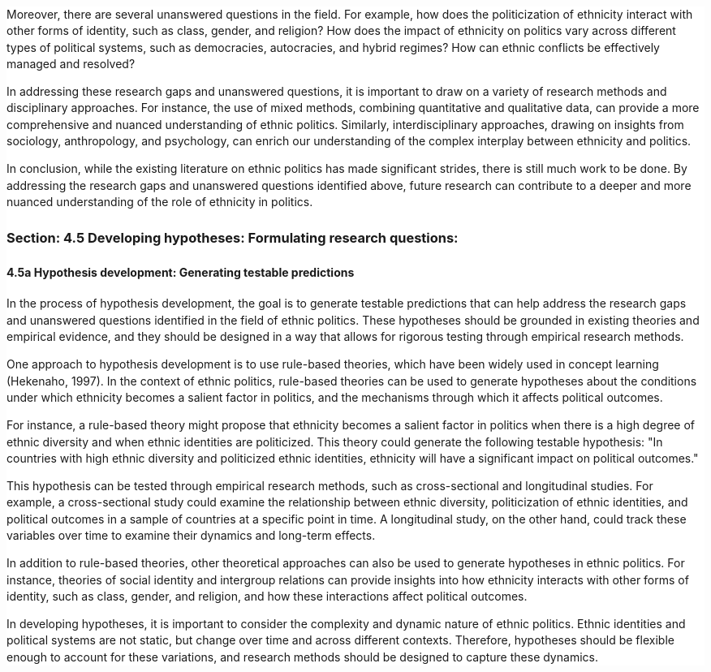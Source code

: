 Moreover, there are several unanswered questions in the field. For example, how does the politicization of ethnicity interact with other forms of identity, such as class, gender, and religion? How does the impact of ethnicity on politics vary across different types of political systems, such as democracies, autocracies, and hybrid regimes? How can ethnic conflicts be effectively managed and resolved?

In addressing these research gaps and unanswered questions, it is important to draw on a variety of research methods and disciplinary approaches. For instance, the use of mixed methods, combining quantitative and qualitative data, can provide a more comprehensive and nuanced understanding of ethnic politics. Similarly, interdisciplinary approaches, drawing on insights from sociology, anthropology, and psychology, can enrich our understanding of the complex interplay between ethnicity and politics.

In conclusion, while the existing literature on ethnic politics has made significant strides, there is still much work to be done. By addressing the research gaps and unanswered questions identified above, future research can contribute to a deeper and more nuanced understanding of the role of ethnicity in politics.

### Section: 4.5 Developing hypotheses: Formulating research questions:

#### 4.5a Hypothesis development: Generating testable predictions

In the process of hypothesis development, the goal is to generate testable predictions that can help address the research gaps and unanswered questions identified in the field of ethnic politics. These hypotheses should be grounded in existing theories and empirical evidence, and they should be designed in a way that allows for rigorous testing through empirical research methods.

One approach to hypothesis development is to use rule-based theories, which have been widely used in concept learning (Hekenaho, 1997). In the context of ethnic politics, rule-based theories can be used to generate hypotheses about the conditions under which ethnicity becomes a salient factor in politics, and the mechanisms through which it affects political outcomes.

For instance, a rule-based theory might propose that ethnicity becomes a salient factor in politics when there is a high degree of ethnic diversity and when ethnic identities are politicized. This theory could generate the following testable hypothesis: "In countries with high ethnic diversity and politicized ethnic identities, ethnicity will have a significant impact on political outcomes."

This hypothesis can be tested through empirical research methods, such as cross-sectional and longitudinal studies. For example, a cross-sectional study could examine the relationship between ethnic diversity, politicization of ethnic identities, and political outcomes in a sample of countries at a specific point in time. A longitudinal study, on the other hand, could track these variables over time to examine their dynamics and long-term effects.

In addition to rule-based theories, other theoretical approaches can also be used to generate hypotheses in ethnic politics. For instance, theories of social identity and intergroup relations can provide insights into how ethnicity interacts with other forms of identity, such as class, gender, and religion, and how these interactions affect political outcomes.

In developing hypotheses, it is important to consider the complexity and dynamic nature of ethnic politics. Ethnic identities and political systems are not static, but change over time and across different contexts. Therefore, hypotheses should be flexible enough to account for these variations, and research methods should be designed to capture these dynamics.
